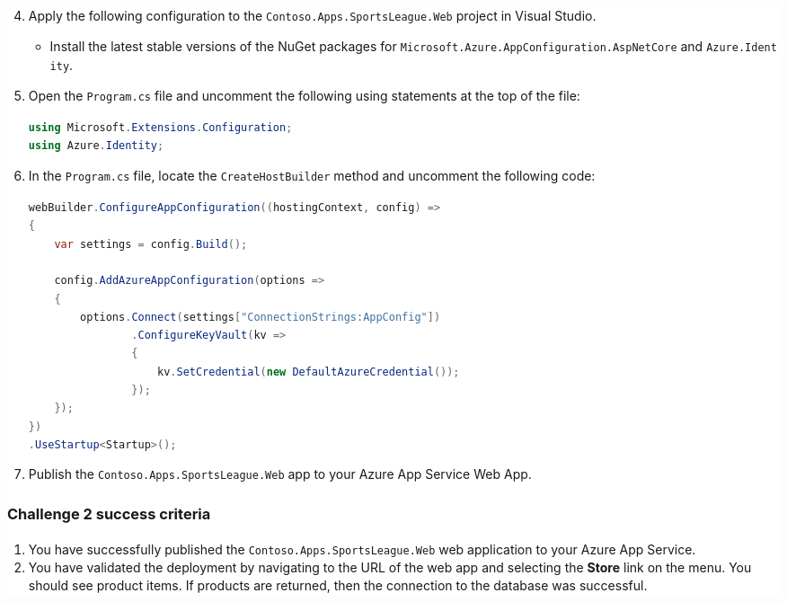 4. Apply the following configuration to the `Contoso.Apps.SportsLeague.Web` project in Visual Studio.
   - Install the latest stable versions of the NuGet packages for `Microsoft.Azure.AppConfiguration.AspNetCore` and `Azure.Identity`.
5. Open the `Program.cs` file and uncomment the following using statements at the top of the file:

    ```csharp
    using Microsoft.Extensions.Configuration;
    using Azure.Identity;
    ```

6. In the `Program.cs` file, locate the `CreateHostBuilder` method and uncomment the following code:

    ```csharp
    webBuilder.ConfigureAppConfiguration((hostingContext, config) =>
    {
        var settings = config.Build();

        config.AddAzureAppConfiguration(options =>
        {
            options.Connect(settings["ConnectionStrings:AppConfig"])
                    .ConfigureKeyVault(kv =>
                    {
                        kv.SetCredential(new DefaultAzureCredential());
                    });
        });
    })
    .UseStartup<Startup>();
    ```

7. Publish the `Contoso.Apps.SportsLeague.Web` app to your Azure App Service Web App.

### Challenge 2 success criteria

1. You have successfully published the `Contoso.Apps.SportsLeague.Web` web application to your Azure App Service.
2. You have validated the deployment by navigating to the URL of the web app and selecting the **Store** link on the menu. You should see product items. If products are returned, then the connection to the database was successful.
